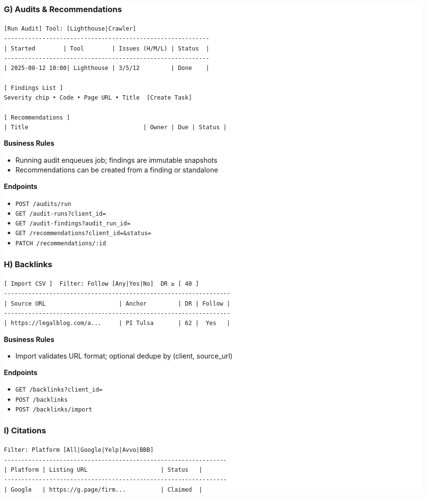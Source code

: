 ### G) Audits & Recommendations

```
[Run Audit] Tool: [Lighthouse|Crawler]
-----------------------------------------------------------
| Started        | Tool        | Issues (H/M/L) | Status  |
-----------------------------------------------------------
| 2025-08-12 10:00| Lighthouse | 3/5/12         | Done    |

[ Findings List ]
Severity chip • Code • Page URL • Title  [Create Task]

[ Recommendations ]
| Title                                 | Owner | Due | Status |
```

**Business Rules**
- Running audit enqueues job; findings are immutable snapshots
- Recommendations can be created from a finding or standalone

**Endpoints**
- `POST /audits/run`
- `GET /audit-runs?client_id=`
- `GET /audit-findings?audit_run_id=`
- `GET /recommendations?client_id=&status=`
- `PATCH /recommendations/:id`

### H) Backlinks

```
[ Import CSV ]  Filter: Follow [Any|Yes|No]  DR ≥ [ 40 ]
-----------------------------------------------------------------
| Source URL                     | Anchor         | DR | Follow |
-----------------------------------------------------------------
| https://legalblog.com/a...     | PI Tulsa       | 62 |  Yes   |
```

**Business Rules**
- Import validates URL format; optional dedupe by (client, source_url)

**Endpoints**
- `GET /backlinks?client_id=`
- `POST /backlinks`
- `POST /backlinks/import`

### I) Citations

```
Filter: Platform [All|Google|Yelp|Avvo|BBB]
----------------------------------------------------------------
| Platform | Listing URL                     | Status   |
----------------------------------------------------------------
| Google   | https://g.page/firm...          | Claimed  |
```
